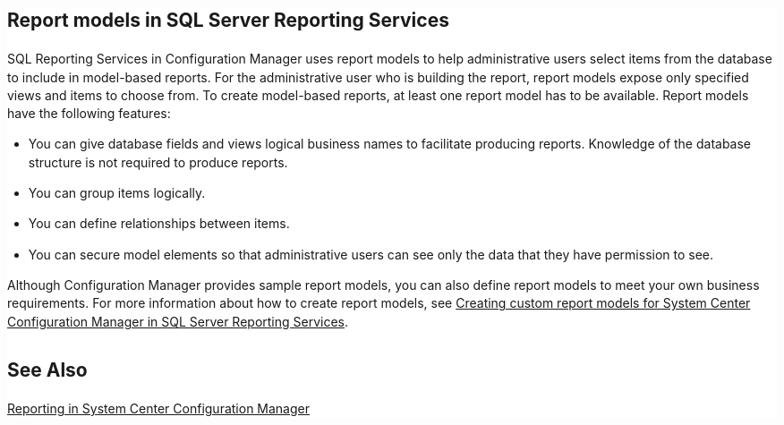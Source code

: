 ##  <a name="BKMK_ReportModels"></a> Report models in SQL Server Reporting Services  
 SQL Reporting Services in Configuration Manager uses report models to help administrative users select items from the database to include in model-based reports. For the administrative user who is building the report, report models expose only specified views and items to choose from. To create model-based reports, at least one report model has to be available. Report models have the following features:  
  
-   You can give database fields and views logical business names to facilitate producing reports. Knowledge of the database structure is not required to produce reports.  
  
-   You can group items logically.  
  
-   You can define relationships between items.  
  
-   You can secure model elements so that administrative users can see only the data that they have permission to see.  
  
 Although Configuration Manager provides sample report models, you can also define report models to meet your own business requirements. For more information about how to create report models, see [Creating custom report models for System Center Configuration Manager in SQL Server Reporting Services](../../../core/servers/manage/creating-custom-report-models-in-sql-server-reporting-services.md).  
  
## See Also  
 [Reporting in System Center Configuration Manager](../../../core/servers/manage/reporting.md)